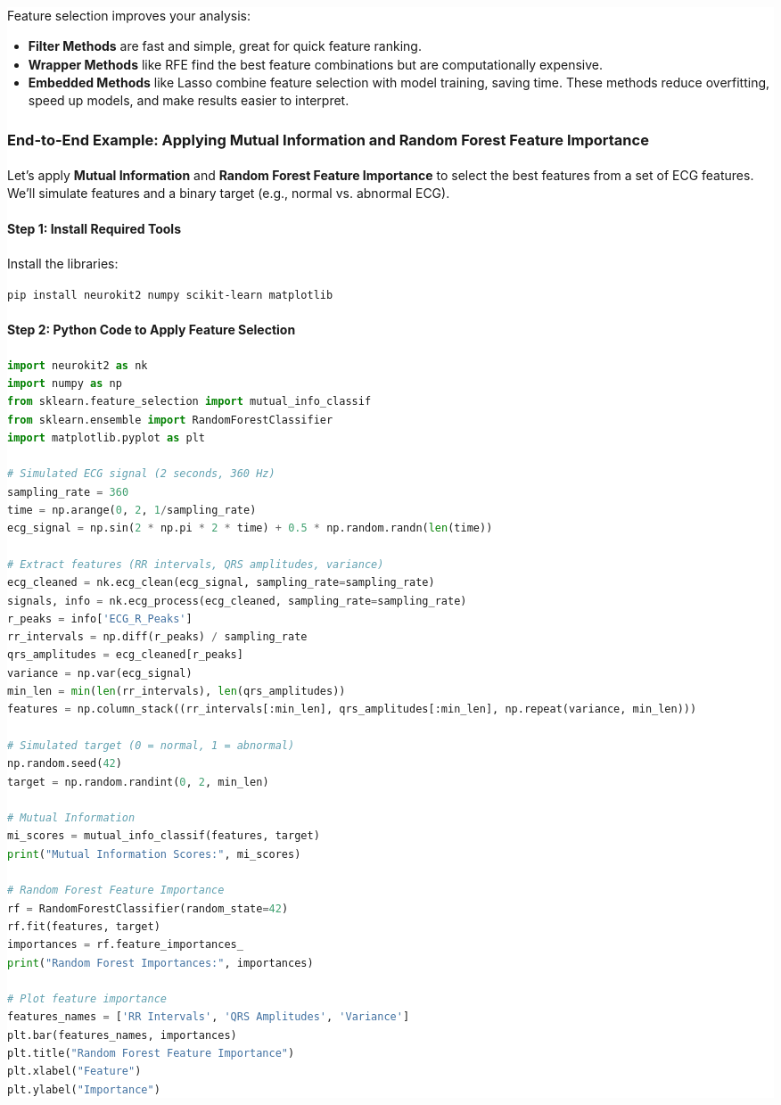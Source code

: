 Feature selection improves your analysis:
- **Filter Methods** are fast and simple, great for quick feature ranking.
- **Wrapper Methods** like RFE find the best feature combinations but are computationally expensive.
- **Embedded Methods** like Lasso combine feature selection with model training, saving time.
These methods reduce overfitting, speed up models, and make results easier to interpret.

### End-to-End Example: Applying Mutual Information and Random Forest Feature Importance

Let’s apply **Mutual Information** and **Random Forest Feature Importance** to select the best features from a set of ECG features. We’ll simulate features and a binary target (e.g., normal vs. abnormal ECG).

#### Step 1: Install Required Tools
Install the libraries:
```bash
pip install neurokit2 numpy scikit-learn matplotlib
```

#### Step 2: Python Code to Apply Feature Selection

```python
import neurokit2 as nk
import numpy as np
from sklearn.feature_selection import mutual_info_classif
from sklearn.ensemble import RandomForestClassifier
import matplotlib.pyplot as plt

# Simulated ECG signal (2 seconds, 360 Hz)
sampling_rate = 360
time = np.arange(0, 2, 1/sampling_rate)
ecg_signal = np.sin(2 * np.pi * 2 * time) + 0.5 * np.random.randn(len(time))

# Extract features (RR intervals, QRS amplitudes, variance)
ecg_cleaned = nk.ecg_clean(ecg_signal, sampling_rate=sampling_rate)
signals, info = nk.ecg_process(ecg_cleaned, sampling_rate=sampling_rate)
r_peaks = info['ECG_R_Peaks']
rr_intervals = np.diff(r_peaks) / sampling_rate
qrs_amplitudes = ecg_cleaned[r_peaks]
variance = np.var(ecg_signal)
min_len = min(len(rr_intervals), len(qrs_amplitudes))
features = np.column_stack((rr_intervals[:min_len], qrs_amplitudes[:min_len], np.repeat(variance, min_len)))

# Simulated target (0 = normal, 1 = abnormal)
np.random.seed(42)
target = np.random.randint(0, 2, min_len)

# Mutual Information
mi_scores = mutual_info_classif(features, target)
print("Mutual Information Scores:", mi_scores)

# Random Forest Feature Importance
rf = RandomForestClassifier(random_state=42)
rf.fit(features, target)
importances = rf.feature_importances_
print("Random Forest Importances:", importances)

# Plot feature importance
features_names = ['RR Intervals', 'QRS Amplitudes', 'Variance']
plt.bar(features_names, importances)
plt.title("Random Forest Feature Importance")
plt.xlabel("Feature")
plt.ylabel("Importance")
```